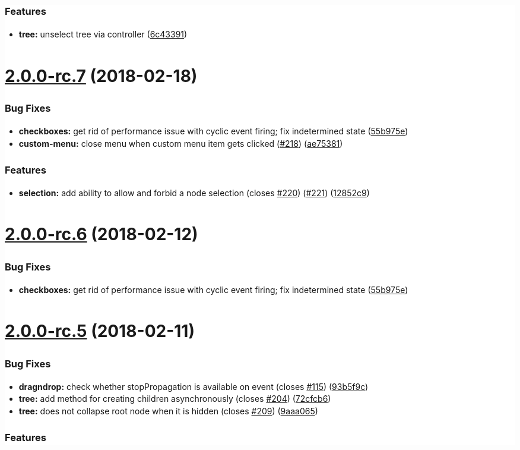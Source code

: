 ### Features

* **tree:** unselect tree via controller ([6c43391](https://github.com/valor-software/ng2-tree/commit/6c43391))

<a name="2.0.0-rc.7"></a>

# [2.0.0-rc.7](https://github.com/valor-software/ng2-tree/compare/v2.0.0-rc.5...v2.0.0-rc.7) (2018-02-18)

### Bug Fixes

* **checkboxes:** get rid of performance issue with cyclic event firing; fix indetermined state ([55b975e](https://github.com/valor-software/ng2-tree/commit/55b975e))
* **custom-menu:** close menu when custom menu item gets clicked ([#218](https://github.com/valor-software/ng2-tree/issues/218)) ([ae75381](https://github.com/valor-software/ng2-tree/commit/ae75381))

### Features

* **selection:** add ability to allow and forbid a node selection (closes [#220](https://github.com/valor-software/ng2-tree/issues/220)) ([#221](https://github.com/valor-software/ng2-tree/issues/221)) ([12852c9](https://github.com/valor-software/ng2-tree/commit/12852c9))

<a name="2.0.0-rc.6"></a>

# [2.0.0-rc.6](https://github.com/valor-software/ng2-tree/compare/v2.0.0-rc.5...v2.0.0-rc.6) (2018-02-12)

### Bug Fixes

* **checkboxes:** get rid of performance issue with cyclic event firing; fix indetermined state ([55b975e](https://github.com/valor-software/ng2-tree/commit/55b975e))

<a name="2.0.0-rc.5"></a>

# [2.0.0-rc.5](https://github.com/valor-software/ng2-tree/compare/v2.0.0-rc.4...v2.0.0-rc.5) (2018-02-11)

### Bug Fixes

* **dragndrop:** check whether stopPropagation is available on event (closes [#115](https://github.com/valor-software/ng2-tree/issues/115)) ([93b5f9c](https://github.com/valor-software/ng2-tree/commit/93b5f9c))
* **tree:** add method for creating children asynchronously (closes [#204](https://github.com/valor-software/ng2-tree/issues/204)) ([72cfcb6](https://github.com/valor-software/ng2-tree/commit/72cfcb6))
* **tree:** does not collapse root node when it is hidden (closes [#209](https://github.com/valor-software/ng2-tree/issues/209)) ([9aaa065](https://github.com/valor-software/ng2-tree/commit/9aaa065))

### Features
